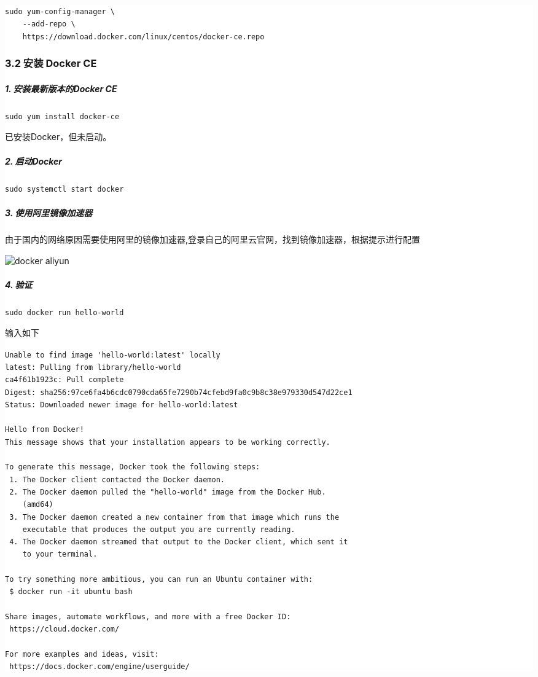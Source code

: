 ```
sudo yum-config-manager \
    --add-repo \
    https://download.docker.com/linux/centos/docker-ce.repo
```

### 3.2 安装 Docker CE

##### 1. 安装最新版本的Docker CE

```
sudo yum install docker-ce
```

已安装Docker，但未启动。

##### 2. 启动Docker

```
sudo systemctl start docker
```

##### 3. 使用阿里镜像加速器

由于国内的网络原因需要使用阿里的镜像加速器,登录自己的阿里云官网，找到镜像加速器，根据提示进行配置

![docker aliyun](https://segmentfault.com/img/remote/1460000014729113?w=2512&h=1392)

##### 4. 验证

```
sudo docker run hello-world
```

输入如下

```
Unable to find image 'hello-world:latest' locally
latest: Pulling from library/hello-world
ca4f61b1923c: Pull complete 
Digest: sha256:97ce6fa4b6cdc0790cda65fe7290b74cfebd9fa0c9b8c38e979330d547d22ce1
Status: Downloaded newer image for hello-world:latest

Hello from Docker!
This message shows that your installation appears to be working correctly.

To generate this message, Docker took the following steps:
 1. The Docker client contacted the Docker daemon.
 2. The Docker daemon pulled the "hello-world" image from the Docker Hub.
    (amd64)
 3. The Docker daemon created a new container from that image which runs the
    executable that produces the output you are currently reading.
 4. The Docker daemon streamed that output to the Docker client, which sent it
    to your terminal.

To try something more ambitious, you can run an Ubuntu container with:
 $ docker run -it ubuntu bash

Share images, automate workflows, and more with a free Docker ID:
 https://cloud.docker.com/

For more examples and ideas, visit:
 https://docs.docker.com/engine/userguide/
```
